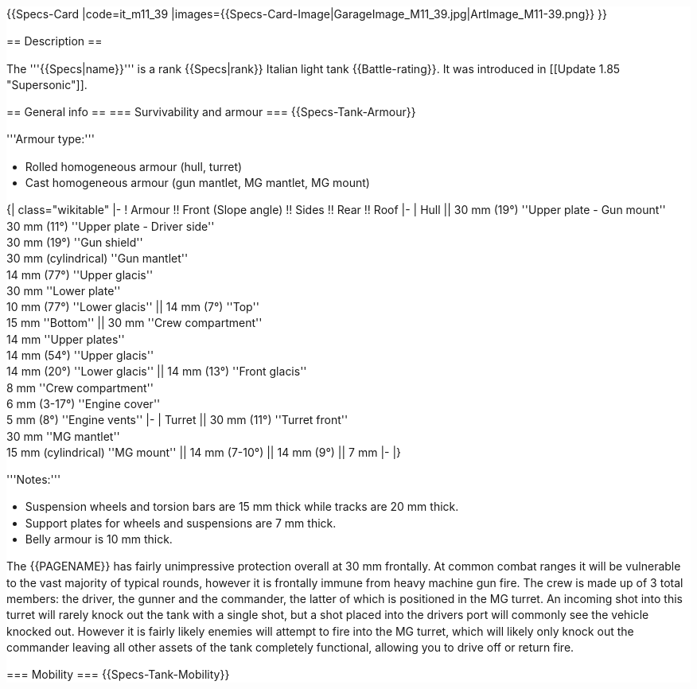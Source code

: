 {{Specs-Card
|code=it_m11_39
|images={{Specs-Card-Image|GarageImage_M11_39.jpg|ArtImage_M11-39.png}}
}}

== Description ==



The '''{{Specs|name}}''' is a rank {{Specs|rank}} Italian light tank {{Battle-rating}}. It was introduced in [[Update 1.85 "Supersonic"]].

== General info ==
=== Survivability and armour ===
{{Specs-Tank-Armour}}



'''Armour type:'''

- Rolled homogeneous armour (hull, turret)
- Cast homogeneous armour (gun mantlet, MG mantlet, MG mount)

{| class="wikitable"
|-
! Armour !! Front (Slope angle) !! Sides !! Rear !! Roof
|-
| Hull || 30 mm (19°) ''Upper plate - Gun mount'' <br> 30 mm (11°) ''Upper plate - Driver side'' <br> 30 mm (19°) ''Gun shield'' <br> 30 mm (cylindrical) ''Gun mantlet'' <br> 14 mm (77°) ''Upper glacis'' <br> 30 mm ''Lower plate'' <br> 10 mm (77°) ''Lower glacis'' || 14 mm (7°) ''Top'' <br> 15 mm ''Bottom'' || 30 mm ''Crew compartment'' <br> 14 mm ''Upper plates'' <br> 14 mm (54°) ''Upper glacis'' <br> 14 mm (20°) ''Lower glacis'' || 14 mm (13°) ''Front glacis'' <br> 8 mm ''Crew compartment'' <br> 6 mm (3-17°) ''Engine cover'' <br> 5 mm (8°) ''Engine vents''
|-
| Turret || 30 mm (11°) ''Turret front'' <br> 30 mm ''MG mantlet'' <br> 15 mm (cylindrical) ''MG mount'' || 14 mm (7-10°) || 14 mm (9°) || 7 mm
|-
|}

'''Notes:'''

- Suspension wheels and torsion bars are 15 mm thick while tracks are 20 mm thick.
- Support plates for wheels and suspensions are 7 mm thick.
- Belly armour is 10 mm thick.

The {{PAGENAME}} has fairly unimpressive protection overall at 30 mm frontally. At common combat ranges it will be vulnerable to the vast majority of typical rounds, however it is frontally immune from heavy machine gun fire. The crew is made up of 3 total members: the driver, the gunner and the commander, the latter of which is positioned in the MG turret. An incoming shot into this turret will rarely knock out the tank with a single shot, but a shot placed into the drivers port will commonly see the vehicle knocked out. However it is fairly likely enemies will attempt to fire into the MG turret, which will likely only knock out the commander leaving all other assets of the tank completely functional, allowing you to drive off or return fire.

=== Mobility ===
{{Specs-Tank-Mobility}}

